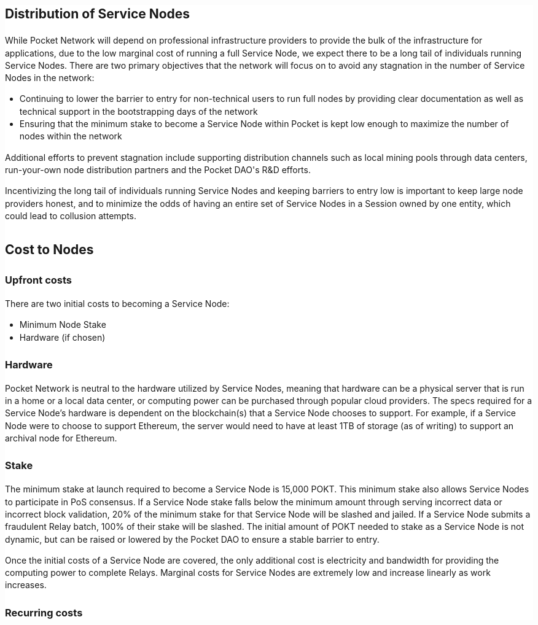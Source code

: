 ## Distribution of Service Nodes

While Pocket Network will depend on professional infrastructure providers to provide the bulk of the infrastructure for applications, due to the low marginal cost of running a full Service Node, we expect there to be a long tail of individuals running Service Nodes. There are two primary objectives that the network will focus on to avoid any stagnation in the number of Service Nodes in the network:

* Continuing to lower the barrier to entry for non-technical users to run full nodes by providing clear documentation as well as technical support in the bootstrapping days of the network
* Ensuring that the minimum stake to become a Service Node within Pocket is kept low enough to maximize the number of nodes within the network

Additional efforts to prevent stagnation include supporting distribution channels such as local mining pools through data centers, run-your-own node distribution partners and the Pocket DAO's R&D efforts.

Incentivizing the long tail of individuals running Service Nodes and keeping barriers to entry low is important to keep large node providers honest, and to minimize the odds of having an entire set of Service Nodes in a Session owned by one entity, which could lead to collusion attempts.

## Cost to Nodes

### Upfront costs

There are two initial costs to becoming a Service Node:

* Minimum Node Stake
* Hardware (if chosen)

### Hardware

Pocket Network is neutral to the hardware utilized by Service Nodes, meaning that hardware can be a physical server that is run in a home or a local data center, or computing power can be purchased through popular cloud providers. The specs required for a Service Node’s hardware is dependent on the blockchain(s) that a Service Node chooses to support. For example, if a Service Node were to choose to support Ethereum, the server would need to have at least 1TB of storage (as of writing) to support an archival node for Ethereum.

### Stake

The minimum stake at launch required to become a Service Node is 15,000 POKT. This minimum stake also allows Service Nodes to participate in PoS consensus. If a Service Node stake falls below the minimum amount through serving incorrect data or incorrect block validation, 20% of the minimum stake for that Service Node will be slashed and jailed. If a Service Node submits a fraudulent Relay batch, 100% of their stake will be slashed. The initial amount of POKT needed to stake as a Service Node is not dynamic, but can be raised or lowered by the Pocket DAO to ensure a stable barrier to entry.

Once the initial costs of a Service Node are covered, the only additional cost is electricity and bandwidth for providing the computing power to complete Relays. Marginal costs for Service Nodes are extremely low and increase linearly as work increases.

### Recurring costs
